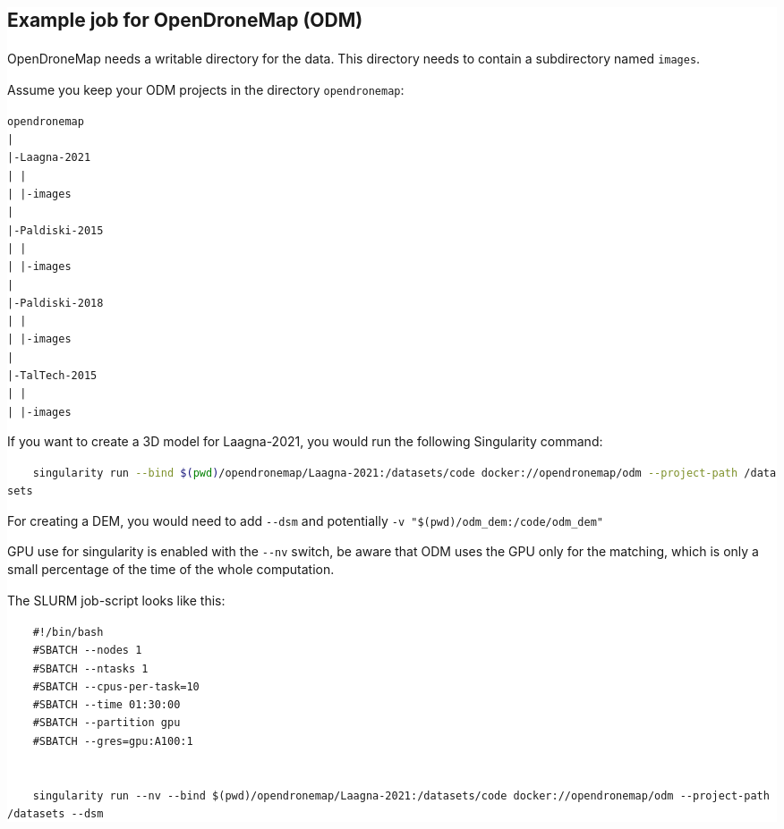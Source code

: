 ## Example job for OpenDroneMap (ODM)

OpenDroneMap needs a writable directory for the data. This directory needs to contain a subdirectory named `images`.

Assume you keep your ODM projects in the directory `opendronemap`:

    opendronemap
    |
    |-Laagna-2021
    | |
    | |-images
    |
    |-Paldiski-2015
    | |
    | |-images
    |
    |-Paldiski-2018
    | |
    | |-images
    |
    |-TalTech-2015
    | |
    | |-images

If you want to create a 3D model for Laagna-2021, you would run the following Singularity command:

```bash
    singularity run --bind $(pwd)/opendronemap/Laagna-2021:/datasets/code docker://opendronemap/odm --project-path /datasets
```

For creating a DEM, you would need to add `--dsm` and potentially `-v "$(pwd)/odm_dem:/code/odm_dem"`

GPU use for singularity is enabled with the `--nv` switch, be aware that ODM uses the GPU only for the matching, which is only a small percentage of the time of the whole computation.

The SLURM job-script looks like this:

```
    #!/bin/bash
    #SBATCH --nodes 1
    #SBATCH --ntasks 1
    #SBATCH --cpus-per-task=10
    #SBATCH --time 01:30:00
    #SBATCH --partition gpu
    #SBATCH --gres=gpu:A100:1
    
    
    singularity run --nv --bind $(pwd)/opendronemap/Laagna-2021:/datasets/code docker://opendronemap/odm --project-path /datasets --dsm
```
